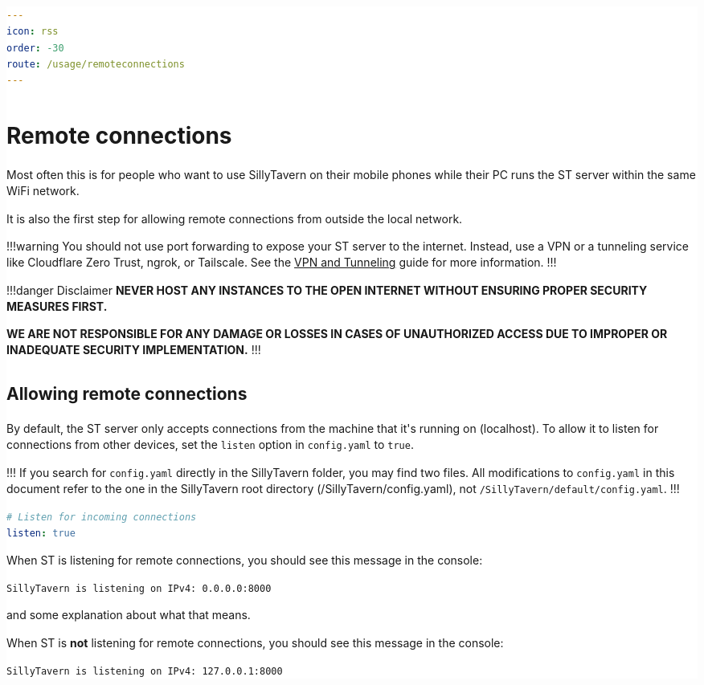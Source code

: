 ```yaml
---
icon: rss
order: -30
route: /usage/remoteconnections
---
```


# Remote connections

Most often this is for people who want to use SillyTavern on their mobile phones while their PC runs the ST server within the same WiFi network.

It is also the first step for allowing remote connections from outside the local network.

!!!warning
You should not use port forwarding to expose your ST server to the internet. Instead, use a VPN or a tunneling service like Cloudflare Zero Trust, ngrok, or Tailscale. See the [VPN and Tunneling](tunneling.md) guide for more information.
!!!

!!!danger Disclaimer
**NEVER HOST ANY INSTANCES TO THE OPEN INTERNET WITHOUT ENSURING PROPER SECURITY MEASURES FIRST.**

**WE ARE NOT RESPONSIBLE FOR ANY DAMAGE OR LOSSES IN CASES OF UNAUTHORIZED ACCESS DUE TO IMPROPER OR INADEQUATE SECURITY IMPLEMENTATION.**
!!!

## Allowing remote connections

By default, the ST server only accepts connections from the machine that it's running on (localhost). To allow it to listen for connections from other devices, set the `listen` option in `config.yaml` to `true`.

!!! If you search for `config.yaml` directly in the SillyTavern folder, you may find two files.
All modifications to `config.yaml` in this document refer to the one in the SillyTavern root directory (/SillyTavern/config.yaml), not `/SillyTavern/default/config.yaml`.
!!!

```yaml
# Listen for incoming connections
listen: true
```

When ST is listening for remote connections, you should see this message in the console:

```
SillyTavern is listening on IPv4: 0.0.0.0:8000
```

and some explanation about what that means.

When ST is **not** listening for remote connections, you should see this message in the console:

```
SillyTavern is listening on IPv4: 127.0.0.1:8000
```
